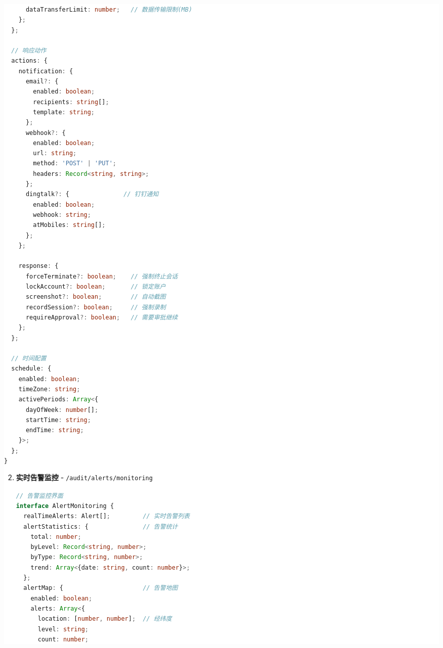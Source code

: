    ```typescript
         dataTransferLimit: number;   // 数据传输限制(MB)
       };
     };
     
     // 响应动作
     actions: {
       notification: {
         email?: {
           enabled: boolean;
           recipients: string[];
           template: string;
         };
         webhook?: {
           enabled: boolean;
           url: string;
           method: 'POST' | 'PUT';
           headers: Record<string, string>;
         };
         dingtalk?: {               // 钉钉通知
           enabled: boolean;
           webhook: string;
           atMobiles: string[];
         };
       };
       
       response: {
         forceTerminate?: boolean;    // 强制终止会话
         lockAccount?: boolean;       // 锁定账户
         screenshot?: boolean;        // 自动截图
         recordSession?: boolean;     // 强制录制
         requireApproval?: boolean;   // 需要审批继续
       };
     };
     
     // 时间配置
     schedule: {
       enabled: boolean;
       timeZone: string;
       activePeriods: Array<{
         dayOfWeek: number[];
         startTime: string;
         endTime: string;
       }>;
     };
   }
   ```

2. **实时告警监控** - `/audit/alerts/monitoring`
   ```typescript
   // 告警监控界面
   interface AlertMonitoring {
     realTimeAlerts: Alert[];         // 实时告警列表
     alertStatistics: {               // 告警统计
       total: number;
       byLevel: Record<string, number>;
       byType: Record<string, number>;
       trend: Array<{date: string, count: number}>;
     };
     alertMap: {                      // 告警地图
       enabled: boolean;
       alerts: Array<{
         location: [number, number];  // 经纬度
         level: string;
         count: number;
   ```